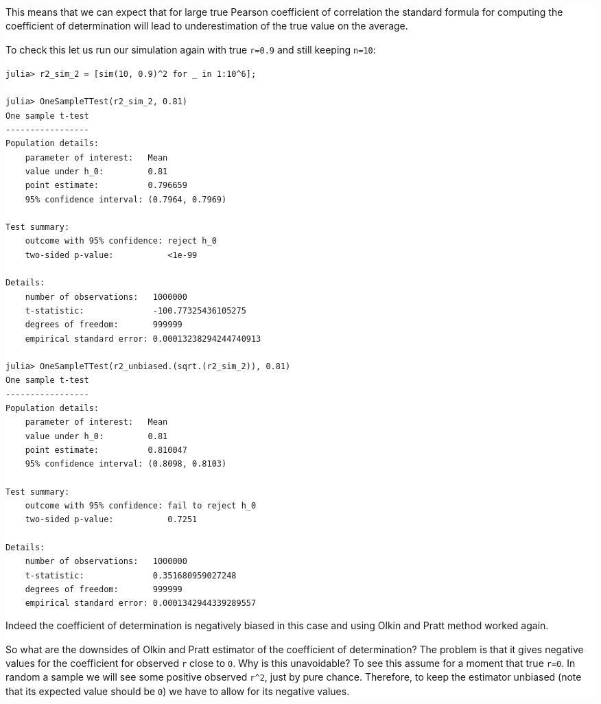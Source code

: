 This means that we can expect that for large true Pearson coefficient of
correlation the standard formula for computing the coefficient of determination
will lead to underestimation of the true value on the average.

To check this let us run our simulation again with true `r=0.9` and still
keeping `n=10`:

```
julia> r2_sim_2 = [sim(10, 0.9)^2 for _ in 1:10^6];

julia> OneSampleTTest(r2_sim_2, 0.81)
One sample t-test
-----------------
Population details:
    parameter of interest:   Mean
    value under h_0:         0.81
    point estimate:          0.796659
    95% confidence interval: (0.7964, 0.7969)

Test summary:
    outcome with 95% confidence: reject h_0
    two-sided p-value:           <1e-99

Details:
    number of observations:   1000000
    t-statistic:              -100.77325436105275
    degrees of freedom:       999999
    empirical standard error: 0.00013238294244740913

julia> OneSampleTTest(r2_unbiased.(sqrt.(r2_sim_2)), 0.81)
One sample t-test
-----------------
Population details:
    parameter of interest:   Mean
    value under h_0:         0.81
    point estimate:          0.810047
    95% confidence interval: (0.8098, 0.8103)

Test summary:
    outcome with 95% confidence: fail to reject h_0
    two-sided p-value:           0.7251

Details:
    number of observations:   1000000
    t-statistic:              0.351680959027248
    degrees of freedom:       999999
    empirical standard error: 0.0001342944339289557
```

Indeed the coefficient of determination is negatively biased in this case
and using Olkin and Pratt method worked again.

So what are the downsides of Olkin and Pratt estimator of the coefficient of
determination? The problem is that it gives negative values for the coefficient
for observed `r` close to `0`. Why is this unavoidable? To see this assume for
a moment that true `r=0`. In random a sample we will see some positive observed
`r^2`, just by pure chance. Therefore, to keep the estimator unbiased (note that
its expected value should be `0`) we have to allow for its negative values.


[post]: https://bkamins.github.io/julialang/2023/01/20/pvalue.html
[slr]: https://en.wikipedia.org/wiki/Simple_linear_regression
[op]: https://projecteuclid.org/journals/annals-of-mathematical-statistics/volume-29/issue-1/Unbiased-Estimation-of-Certain-Correlation-Coefficients/10.1214/aoms/1177706717.full